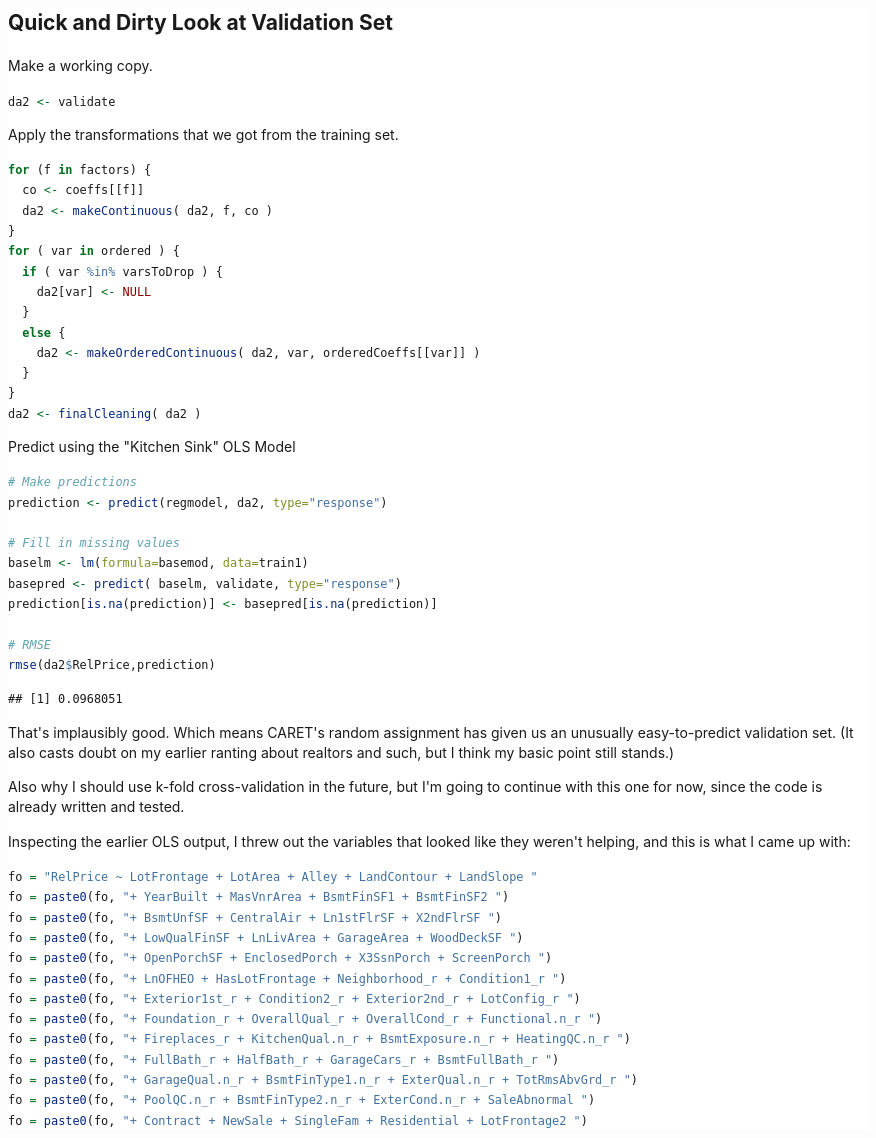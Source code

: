 ## Quick and Dirty Look at Validation Set

Make a working copy.

```r
da2 <- validate
```

Apply the transformations that we got from the training set.

```r
for (f in factors) {    
  co <- coeffs[[f]]
  da2 <- makeContinuous( da2, f, co )
}
for ( var in ordered ) {
  if ( var %in% varsToDrop ) {
    da2[var] <- NULL
  }
  else {
    da2 <- makeOrderedContinuous( da2, var, orderedCoeffs[[var]] )
  }
}
da2 <- finalCleaning( da2 )
```

Predict using the "Kitchen Sink" OLS Model

```r
# Make predictions
prediction <- predict(regmodel, da2, type="response")

# Fill in missing values
baselm <- lm(formula=basemod, data=train1)
basepred <- predict( baselm, validate, type="response")
prediction[is.na(prediction)] <- basepred[is.na(prediction)]

# RMSE
rmse(da2$RelPrice,prediction)
```

```
## [1] 0.0968051
```
That's implausibly good.  Which means CARET's random assignment has given us
an unusually easy-to-predict
validation set.  (It also casts doubt on my earlier ranting about realtors and such,
but I think my basic point still stands.)

Also why I should use k-fold cross-validation in the future, but I'm going to continue
with this one for now, since the code is already written and tested.

Inspecting the earlier OLS output, I threw out the variables that looked like
they weren't helping, and this is what I came up with:

```r
fo = "RelPrice ~ LotFrontage + LotArea + Alley + LandContour + LandSlope "
fo = paste0(fo, "+ YearBuilt + MasVnrArea + BsmtFinSF1 + BsmtFinSF2 ")
fo = paste0(fo, "+ BsmtUnfSF + CentralAir + Ln1stFlrSF + X2ndFlrSF ")
fo = paste0(fo, "+ LowQualFinSF + LnLivArea + GarageArea + WoodDeckSF ")
fo = paste0(fo, "+ OpenPorchSF + EnclosedPorch + X3SsnPorch + ScreenPorch ")
fo = paste0(fo, "+ LnOFHEO + HasLotFrontage + Neighborhood_r + Condition1_r ")
fo = paste0(fo, "+ Exterior1st_r + Condition2_r + Exterior2nd_r + LotConfig_r ")
fo = paste0(fo, "+ Foundation_r + OverallQual_r + OverallCond_r + Functional.n_r ")
fo = paste0(fo, "+ Fireplaces_r + KitchenQual.n_r + BsmtExposure.n_r + HeatingQC.n_r ")
fo = paste0(fo, "+ FullBath_r + HalfBath_r + GarageCars_r + BsmtFullBath_r ")
fo = paste0(fo, "+ GarageQual.n_r + BsmtFinType1.n_r + ExterQual.n_r + TotRmsAbvGrd_r ")
fo = paste0(fo, "+ PoolQC.n_r + BsmtFinType2.n_r + ExterCond.n_r + SaleAbnormal ")
fo = paste0(fo, "+ Contract + NewSale + SingleFam + Residential + LotFrontage2 ")
```